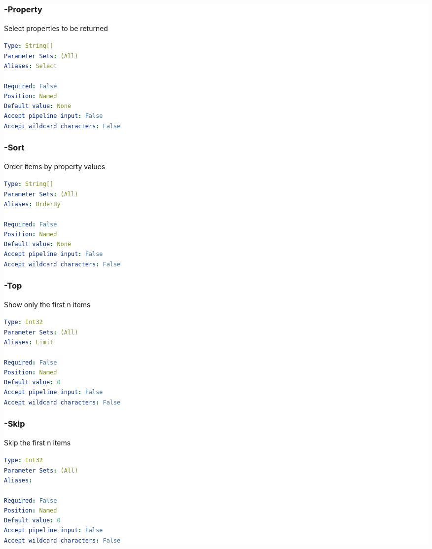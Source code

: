 ### -Property
Select properties to be returned

```yaml
Type: String[]
Parameter Sets: (All)
Aliases: Select

Required: False
Position: Named
Default value: None
Accept pipeline input: False
Accept wildcard characters: False
```

### -Sort
Order items by property values

```yaml
Type: String[]
Parameter Sets: (All)
Aliases: OrderBy

Required: False
Position: Named
Default value: None
Accept pipeline input: False
Accept wildcard characters: False
```

### -Top
Show only the first n items

```yaml
Type: Int32
Parameter Sets: (All)
Aliases: Limit

Required: False
Position: Named
Default value: 0
Accept pipeline input: False
Accept wildcard characters: False
```

### -Skip
Skip the first n items

```yaml
Type: Int32
Parameter Sets: (All)
Aliases:

Required: False
Position: Named
Default value: 0
Accept pipeline input: False
Accept wildcard characters: False
```
